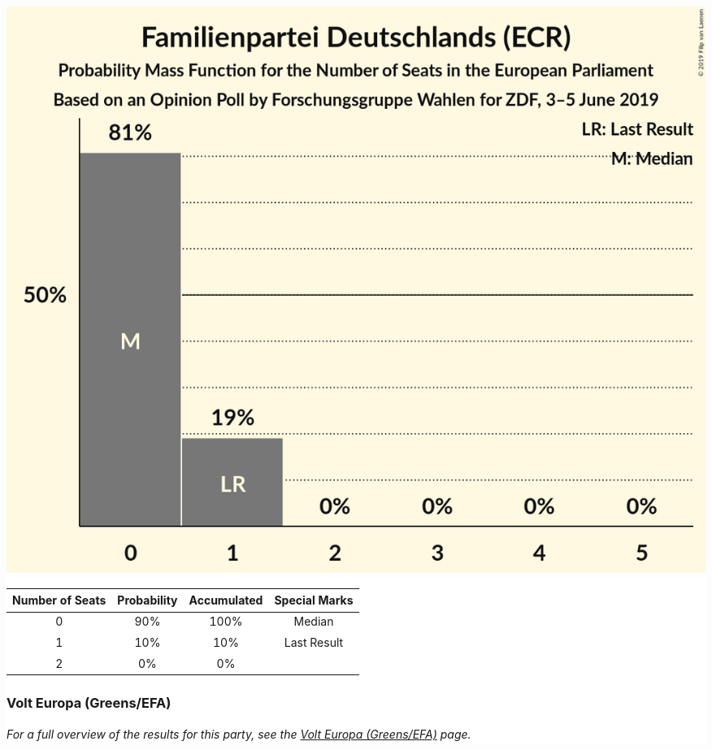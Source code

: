 ![Graph with seats probability mass function not yet produced](2019-06-05-ForschungsgruppeWahlen-seats-pmf-familienparteideutschlandsecr.png "Seats Probability Mass Function")

| Number of Seats | Probability | Accumulated | Special Marks |
|:---------------:|:-----------:|:-----------:|:-------------:|
| 0 | 90% | 100% | Median |
| 1 | 10% | 10% | Last Result |
| 2 | 0% | 0% |  |

### Volt Europa (Greens/EFA)

*For a full overview of the results for this party, see the [Volt Europa (Greens/EFA)](party-volteuropagreensefa.html) page.*
